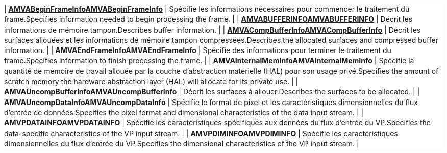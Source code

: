 | [<span data-ttu-id="0aa2a-139">**AMVABeginFrameInfo**</span><span class="sxs-lookup"><span data-stu-id="0aa2a-139">**AMVABeginFrameInfo**</span></span>](/previous-versions/windows/desktop/api/amva/ns-amva-amvabeginframeinfo)                            | <span data-ttu-id="0aa2a-140">Spécifie les informations nécessaires pour commencer le traitement du frame.</span><span class="sxs-lookup"><span data-stu-id="0aa2a-140">Specifies information needed to begin processing the frame.</span></span>                                                                                                                                                           |
| [<span data-ttu-id="0aa2a-141">**AMVABUFFERINFO**</span><span class="sxs-lookup"><span data-stu-id="0aa2a-141">**AMVABUFFERINFO**</span></span>](/previous-versions/windows/desktop/api/amva/ns-amva-amvabufferinfo)                                    | <span data-ttu-id="0aa2a-142">Décrit les informations de mémoire tampon.</span><span class="sxs-lookup"><span data-stu-id="0aa2a-142">Describes buffer information.</span></span>                                                                                                                                                                                         |
| [<span data-ttu-id="0aa2a-143">**AMVACompBufferInfo**</span><span class="sxs-lookup"><span data-stu-id="0aa2a-143">**AMVACompBufferInfo**</span></span>](/previous-versions/windows/desktop/api/amva/ns-amva-amvacompbufferinfo)                            | <span data-ttu-id="0aa2a-144">Décrit les surfaces allouées et les informations de mémoire tampon compressées.</span><span class="sxs-lookup"><span data-stu-id="0aa2a-144">Describes the allocated surfaces and compressed buffer information.</span></span>                                                                                                                                                   |
| [<span data-ttu-id="0aa2a-145">**AMVAEndFrameInfo**</span><span class="sxs-lookup"><span data-stu-id="0aa2a-145">**AMVAEndFrameInfo**</span></span>](/previous-versions/windows/desktop/api/amva/ns-amva-amvaendframeinfo)                                | <span data-ttu-id="0aa2a-146">Spécifie des informations pour terminer le traitement du frame.</span><span class="sxs-lookup"><span data-stu-id="0aa2a-146">Specifies information to finish processing the frame.</span></span>                                                                                                                                                                 |
| [<span data-ttu-id="0aa2a-147">**AMVAInternalMemInfo**</span><span class="sxs-lookup"><span data-stu-id="0aa2a-147">**AMVAInternalMemInfo**</span></span>](/previous-versions/windows/desktop/api/amva/ns-amva-amvainternalmeminfo)                          | <span data-ttu-id="0aa2a-148">Spécifie la quantité de mémoire de travail allouée par la couche d’abstraction matérielle (HAL) pour son usage privé.</span><span class="sxs-lookup"><span data-stu-id="0aa2a-148">Specifies the amount of scratch memory the hardware abstraction layer (HAL) will allocate for its private use.</span></span>                                                                                                        |
| [<span data-ttu-id="0aa2a-149">**AMVAUncompBufferInfo**</span><span class="sxs-lookup"><span data-stu-id="0aa2a-149">**AMVAUncompBufferInfo**</span></span>](/previous-versions/windows/desktop/api/amva/ns-amva-amvauncompbufferinfo)                        | <span data-ttu-id="0aa2a-150">Décrit les surfaces à allouer.</span><span class="sxs-lookup"><span data-stu-id="0aa2a-150">Describes the surfaces to be allocated.</span></span>                                                                                                                                                                               |
| [<span data-ttu-id="0aa2a-151">**AMVAUncompDataInfo**</span><span class="sxs-lookup"><span data-stu-id="0aa2a-151">**AMVAUncompDataInfo**</span></span>](/previous-versions/windows/desktop/api/amva/ns-amva-amvauncompdatainfo)                            | <span data-ttu-id="0aa2a-152">Spécifie le format de pixel et les caractéristiques dimensionnelles du flux d’entrée de données.</span><span class="sxs-lookup"><span data-stu-id="0aa2a-152">Specifies the pixel format and dimensional characteristics of the data input stream.</span></span>                                                                                                                                  |
| [<span data-ttu-id="0aa2a-153">**AMVPDATAINFO**</span><span class="sxs-lookup"><span data-stu-id="0aa2a-153">**AMVPDATAINFO**</span></span>](/previous-versions/windows/desktop/api/vptype/ns-vptype-amvpdatainfo)                                        | <span data-ttu-id="0aa2a-154">Spécifie les caractéristiques spécifiques aux données du flux d’entrée du VP.</span><span class="sxs-lookup"><span data-stu-id="0aa2a-154">Specifies the data-specific characteristics of the VP input stream.</span></span>                                                                                                                                                   |
| [<span data-ttu-id="0aa2a-155">**AMVPDIMINFO**</span><span class="sxs-lookup"><span data-stu-id="0aa2a-155">**AMVPDIMINFO**</span></span>](/previous-versions/windows/desktop/api/vptype/ns-vptype-amvpdiminfo)                                          | <span data-ttu-id="0aa2a-156">Spécifie les caractéristiques dimensionnelles du flux d’entrée du VP.</span><span class="sxs-lookup"><span data-stu-id="0aa2a-156">Specifies the dimensional characteristics of the VP input stream.</span></span>                                                                                                                                                     |